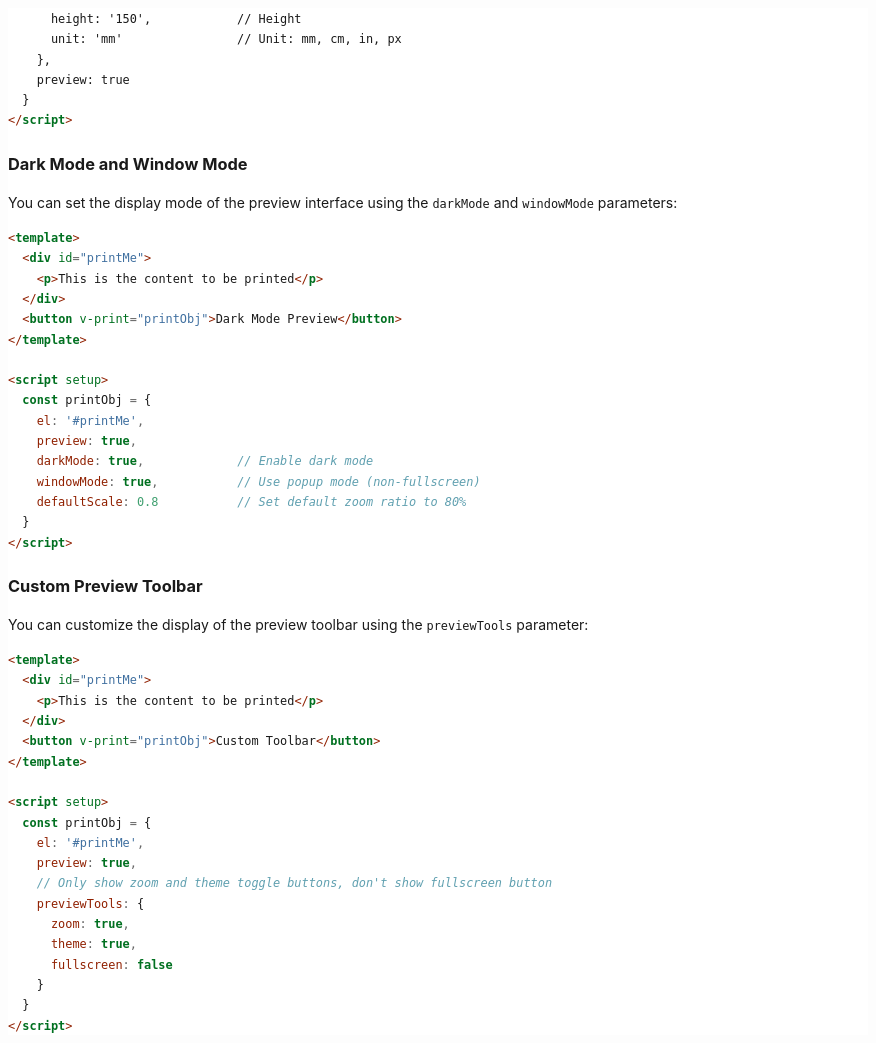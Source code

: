 ```html
      height: '150',            // Height
      unit: 'mm'                // Unit: mm, cm, in, px
    },
    preview: true
  }
</script>
```

### Dark Mode and Window Mode

You can set the display mode of the preview interface using the `darkMode` and `windowMode` parameters:

```html
<template>
  <div id="printMe">
    <p>This is the content to be printed</p>
  </div>
  <button v-print="printObj">Dark Mode Preview</button>
</template>

<script setup>
  const printObj = {
    el: '#printMe',
    preview: true,
    darkMode: true,             // Enable dark mode
    windowMode: true,           // Use popup mode (non-fullscreen)
    defaultScale: 0.8           // Set default zoom ratio to 80%
  }
</script>
```

### Custom Preview Toolbar

You can customize the display of the preview toolbar using the `previewTools` parameter:

```html
<template>
  <div id="printMe">
    <p>This is the content to be printed</p>
  </div>
  <button v-print="printObj">Custom Toolbar</button>
</template>

<script setup>
  const printObj = {
    el: '#printMe',
    preview: true,
    // Only show zoom and theme toggle buttons, don't show fullscreen button
    previewTools: {
      zoom: true,
      theme: true,
      fullscreen: false
    }
  }
</script>
```
